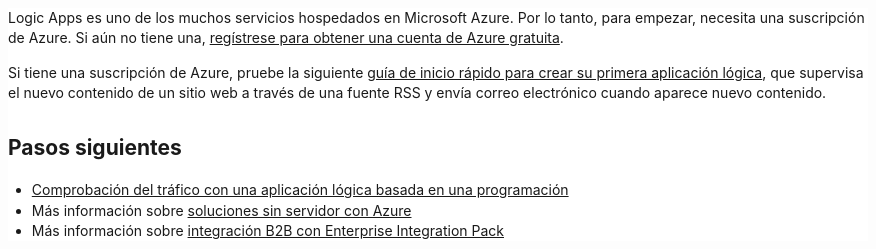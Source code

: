 Logic Apps es uno de los muchos servicios hospedados en Microsoft Azure. Por lo tanto, para empezar, necesita una suscripción de Azure. Si aún no tiene una, [regístrese para obtener una cuenta de Azure gratuita](https://azure.microsoft.com/free/).

Si tiene una suscripción de Azure, pruebe la siguiente [guía de inicio rápido para crear su primera aplicación lógica](../logic-apps/quickstart-create-first-logic-app-workflow.md), que supervisa el nuevo contenido de un sitio web a través de una fuente RSS y envía correo electrónico cuando aparece nuevo contenido.

## <a name="next-steps"></a>Pasos siguientes

* [Comprobación del tráfico con una aplicación lógica basada en una programación](../logic-apps/tutorial-build-schedule-recurring-logic-app-workflow.md)
* Más información sobre [soluciones sin servidor con Azure](../logic-apps/logic-apps-serverless-overview.md)
* Más información sobre [integración B2B con Enterprise Integration Pack](../logic-apps/logic-apps-enterprise-integration-overview.md)
